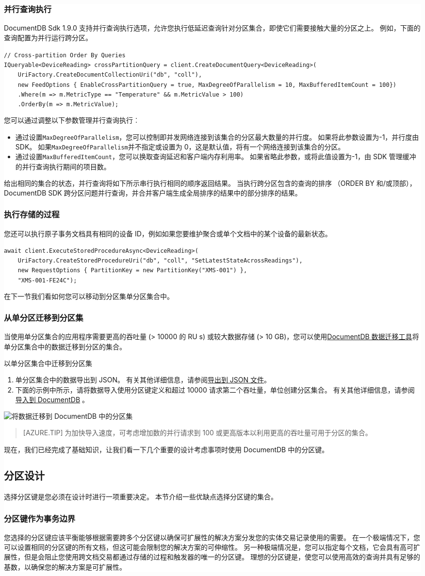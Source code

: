 ### <a name="parallel-query-execution"></a>并行查询执行

DocumentDB Sdk 1.9.0 支持并行查询执行选项，允许您执行低延迟查询针对分区集合，即使它们需要接触大量的分区之上。 例如，下面的查询配置为并行运行跨分区。

    // Cross-partition Order By Queries
    IQueryable<DeviceReading> crossPartitionQuery = client.CreateDocumentQuery<DeviceReading>(
        UriFactory.CreateDocumentCollectionUri("db", "coll"), 
        new FeedOptions { EnableCrossPartitionQuery = true, MaxDegreeOfParallelism = 10, MaxBufferedItemCount = 100})
        .Where(m => m.MetricType == "Temperature" && m.MetricValue > 100)
        .OrderBy(m => m.MetricValue);

您可以通过调整以下参数管理并行查询执行︰

- 通过设置`MaxDegreeOfParallelism`，您可以控制即并发网络连接到该集合的分区最大数量的并行度。 如果将此参数设置为-1，并行度由 SDK。 如果`MaxDegreeOfParallelism`并不指定或设置为 0，这是默认值，将有一个网络连接到该集合的分区。
- 通过设置`MaxBufferedItemCount`，您可以换取查询延迟和客户端内存利用率。 如果省略此参数，或将此值设置为-1，由 SDK 管理缓冲的并行查询执行期间的项目数。

给出相同的集合的状态，并行查询将如下所示串行执行相同的顺序返回结果。 当执行跨分区包含的查询的排序 （ORDER BY 和/或顶部），DocumentDB SDK 跨分区问题并行查询，并合并客户端生成全局排序的结果中的部分排序的结果。

### <a name="executing-stored-procedures"></a>执行存储的过程

您还可以执行原子事务文档具有相同的设备 ID，例如如果您要维护聚合或单个文档中的某个设备的最新状态。 

    await client.ExecuteStoredProcedureAsync<DeviceReading>(
        UriFactory.CreateStoredProcedureUri("db", "coll", "SetLatestStateAcrossReadings"),
        new RequestOptions { PartitionKey = new PartitionKey("XMS-001") }, 
        "XMS-001-FE24C");

在下一节我们看如何您可以移动到分区集单分区集合中。

<a name="migrating-from-single-partition"></a>
### <a name="migrating-from-single-partition-to-partitioned-collections"></a>从单分区迁移到分区集
当使用单分区集合的应用程序需要更高的吞吐量 (> 10000 的 RU s) 或较大数据存储 (> 10 GB)，您可以使用[DocumentDB 数据迁移工具](http://www.microsoft.com/downloads/details.aspx?FamilyID=cda7703a-2774-4c07-adcc-ad02ddc1a44d)将单分区集合中的数据迁移到分区的集合。 

以单分区集合中迁移到分区集

1. 单分区集合中的数据导出到 JSON。 有关其他详细信息，请参阅[导出到 JSON 文件](documentdb-import-data.md#export-to-json-file)。
2. 下面的示例中所示，请将数据导入使用分区键定义和超过 10000 请求第二个吞吐量，单位创建分区集合。 有关其他详细信息，请参阅[导入到 DocumentDB](documentdb-import-data.md#DocumentDBSeqTarget) 。

![将数据迁移到 DocumentDB 中的分区集][3]  

>[AZURE.TIP] 为加快导入速度，可考虑增加数的并行请求到 100 或更高版本以利用更高的吞吐量可用于分区的集合。 

现在，我们已经完成了基础知识，让我们看一下几个重要的设计考虑事项时使用 DocumentDB 中的分区键。

## <a name="designing-for-partitioning"></a>分区设计
选择分区键是您必须在设计时进行一项重要决定。 本节介绍一些优缺点选择分区键的集合。

### <a name="partition-key-as-the-transaction-boundary"></a>分区键作为事务边界
您选择的分区键应该平衡能够根据需要跨多个分区键以确保可扩展性的解决方案分发您的实体交易记录使用的需要。 在一个极端情况下，您可以设置相同的分区键的所有文档，但这可能会限制您的解决方案的可伸缩性。 另一种极端情况是，您可以指定每个文档，它会具有高可扩展性，但是会阻止您使用跨文档交易都通过存储的过程和触发器的唯一的分区键。 理想的分区键是，使您可以使用高效的查询并具有足够的基数，以确保您的解决方案是可扩展性。 


[1]: ./media/documentdb-partition-data/partitioning.png
[2]: ./media/documentdb-partition-data/single-and-partitioned.png
[3]: ./media/documentdb-partition-data/documentdb-migration-partitioned-collection.png  